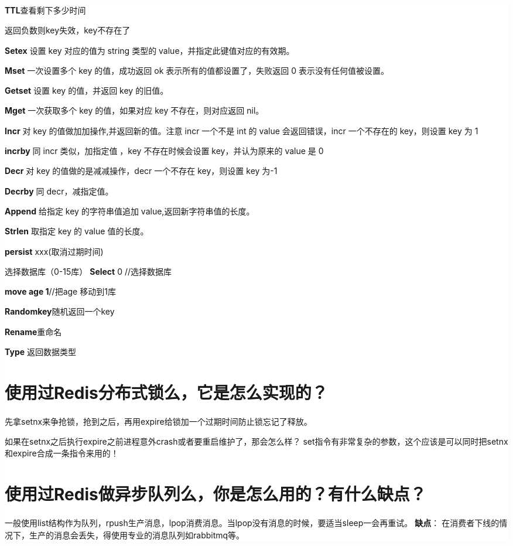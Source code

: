 **TTL**查看剩下多少时间

返回负数则key失效，key不存在了

**Setex**
设置 key 对应的值为 string 类型的 value，并指定此键值对应的有效期。

**Mset**
一次设置多个 key 的值，成功返回 ok 表示所有的值都设置了，失败返回 0 表示没有任何值被设置。

**Getset**
设置 key 的值，并返回 key 的旧值。

**Mget**
一次获取多个 key 的值，如果对应 key 不存在，则对应返回 nil。

**Incr**
对 key 的值做加加操作,并返回新的值。注意 incr 一个不是 int 的 value 会返回错误，incr 一个不存在的 key，则设置 key 为 1

**incrby**
同 incr 类似，加指定值 ，key 不存在时候会设置 key，并认为原来的 value 是 0

**Decr**
对 key 的值做的是减减操作，decr 一个不存在 key，则设置 key 为-1

**Decrby**
同 decr，减指定值。

**Append**
给指定 key 的字符串值追加 value,返回新字符串值的长度。

**Strlen**
取指定 key 的 value 值的长度。

**persist** xxx(取消过期时间)

选择数据库（0-15库）
**Select** 0 //选择数据库

**move age 1**//把age 移动到1库

**Randomkey**随机返回一个key

**Rename**重命名

**Type** 返回数据类型

# 使用过Redis分布式锁么，它是怎么实现的？
先拿setnx来争抢锁，抢到之后，再用expire给锁加一个过期时间防止锁忘记了释放。

如果在setnx之后执行expire之前进程意外crash或者要重启维护了，那会怎么样？
set指令有非常复杂的参数，这个应该是可以同时把setnx和expire合成一条指令来用的！

# 使用过Redis做异步队列么，你是怎么用的？有什么缺点？
一般使用list结构作为队列，rpush生产消息，lpop消费消息。当lpop没有消息的时候，要适当sleep一会再重试。
**缺点**：
在消费者下线的情况下，生产的消息会丢失，得使用专业的消息队列如rabbitmq等。
